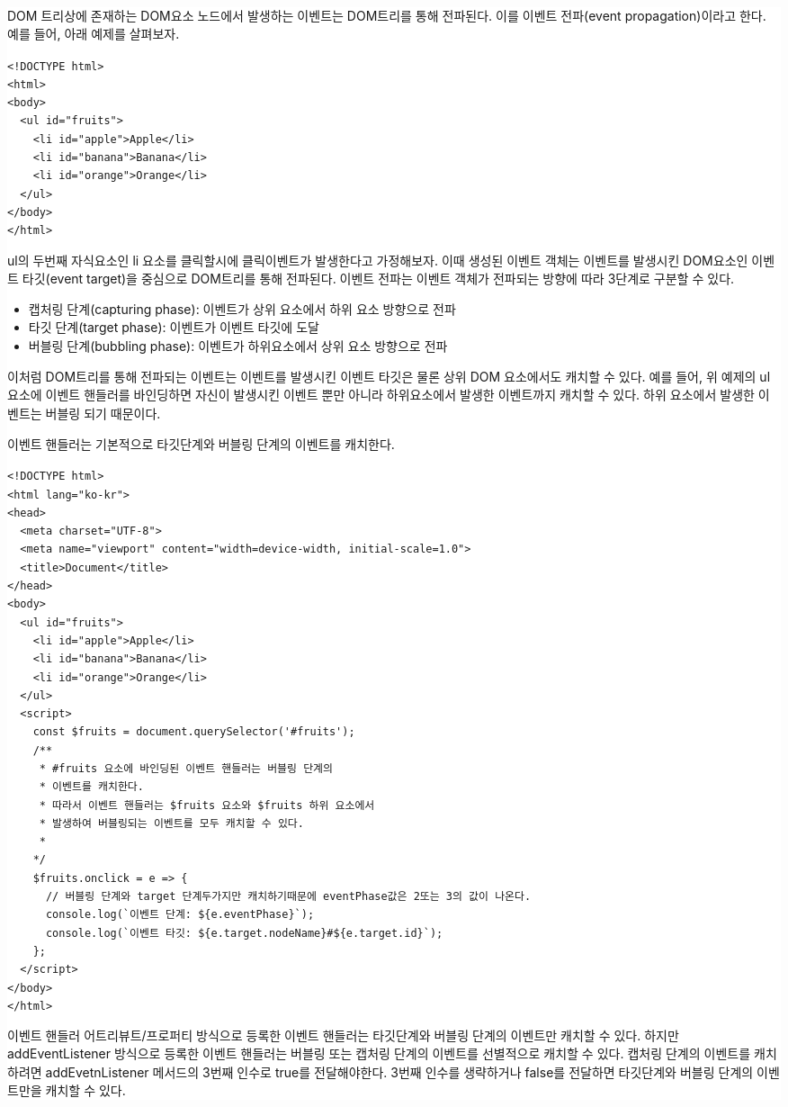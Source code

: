 
DOM 트리상에 존재하는 DOM요소 노드에서 발생하는 이벤트는 DOM트리를 통해 전파된다. 이를 이벤트 전파(event propagation)이라고 한다. 예를 들어, 아래 예제를 살펴보자.
```
<!DOCTYPE html>
<html>
<body>
  <ul id="fruits">
    <li id="apple">Apple</li>
    <li id="banana">Banana</li>
    <li id="orange">Orange</li>
  </ul>
</body>
</html>
```

ul의 두번째 자식요소인 li 요소를 클릭할시에 클릭이벤트가 발생한다고 가정해보자. 이때 생성된 이벤트 객체는 이벤트를 발생시킨 DOM요소인 이벤트 타깃(event target)을 중심으로 DOM트리를 통해 전파된다. 이벤트 전파는 이벤트 객체가 전파되는 방향에 따라 3단계로 구분할 수 있다.

- 캡처링 단계(capturing phase): 이벤트가 상위 요소에서 하위 요소 방향으로 전파
- 타깃 단계(target phase): 이벤트가 이벤트 타깃에 도달
- 버블링 단계(bubbling phase): 이벤트가 하위요소에서 상위 요소 방향으로 전파

이처럼 DOM트리를 통해 전파되는 이벤트는 이벤트를 발생시킨 이벤트 타깃은 물론 상위 DOM 요소에서도 캐치할 수 있다. 예를 들어, 위 예제의 ul 요소에 이벤트 핸들러를 바인딩하면 자신이 발생시킨 이벤트 뿐만 아니라 하위요소에서 발생한 이벤트까지 캐치할 수 있다. 하위 요소에서 발생한 이벤트는 버블링 되기 때문이다.

이벤트 핸들러는 기본적으로 타깃단계와 버블링 단계의 이벤트를 캐치한다.
```
<!DOCTYPE html>
<html lang="ko-kr">
<head>
  <meta charset="UTF-8">
  <meta name="viewport" content="width=device-width, initial-scale=1.0">
  <title>Document</title>
</head>
<body>
  <ul id="fruits">
    <li id="apple">Apple</li>
    <li id="banana">Banana</li>
    <li id="orange">Orange</li>
  </ul>
  <script>
    const $fruits = document.querySelector('#fruits');
    /** 
     * #fruits 요소에 바인딩된 이벤트 핸들러는 버블링 단계의
     * 이벤트를 캐치한다.
     * 따라서 이벤트 핸들러는 $fruits 요소와 $fruits 하위 요소에서
     * 발생하여 버블링되는 이벤트를 모두 캐치할 수 있다.
     * 
    */
    $fruits.onclick = e => {
      // 버블링 단계와 target 단계두가지만 캐치하기때문에 eventPhase값은 2또는 3의 값이 나온다.
      console.log(`이벤트 단계: ${e.eventPhase}`);
      console.log(`이벤트 타깃: ${e.target.nodeName}#${e.target.id}`);
    };
  </script>
</body>
</html>
```
이벤트 핸들러 어트리뷰트/프로퍼티 방식으로 등록한 이벤트 핸들러는 타깃단계와 버블링 단계의 이벤트만 캐치할 수 있다. 하지만 addEventListener 방식으로 등록한 이벤트 핸들러는 버블링 또는 캡처링 단계의 이벤트를 선별적으로 캐치할 수 있다. 캡처링 단계의 이벤트를 캐치하려면 addEvetnListener 메서드의 3번째 인수로 true를 전달해야한다. 3번째 인수를 생략하거나 false를 전달하면 타깃단계와 버블링 단계의 이벤트만을 캐치할 수 있다.
